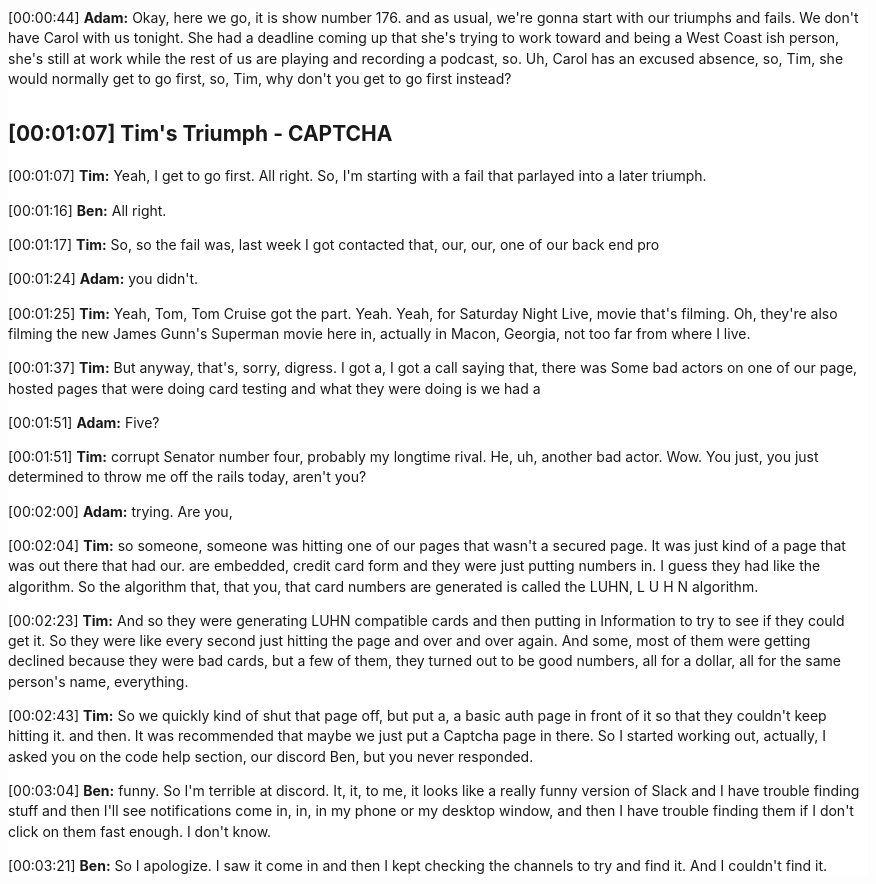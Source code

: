 [00:00:44] **Adam:** Okay, here we go, it is show number 176. and as usual, we're gonna start with our triumphs and fails. We don't have Carol with us tonight. She had a deadline coming up that she's trying to work toward and being a West Coast ish person, she's still at work while the rest of us are playing and recording a podcast, so. Uh, Carol has an excused absence, so, Tim, she would normally get to go first, so, Tim, why don't you get to go first instead?

## [00:01:07] Tim's Triumph - CAPTCHA

[00:01:07] **Tim:** Yeah, I get to go first. All right. So, I'm starting with a fail that parlayed into a later triumph.

[00:01:16] **Ben:** All right.

[00:01:17] **Tim:** So, so the fail was, last week I got contacted that, our, our, one of our back end pro

[00:01:24] **Adam:** you didn't.

[00:01:25] **Tim:** Yeah, Tom, Tom Cruise got the part. Yeah. Yeah, for Saturday Night Live, movie that's filming. Oh, they're also filming the new James Gunn's Superman movie here in, actually in Macon, Georgia, not too far from where I live.

[00:01:37] **Tim:** But anyway, that's, sorry, digress. I got a, I got a call saying that, there was Some bad actors on one of our page, hosted pages that were doing card testing and what they were doing is we had a

[00:01:51] **Adam:** Five?

[00:01:51] **Tim:** corrupt Senator number four, probably my longtime rival. He, uh, another bad actor. Wow. You just, you just determined to throw me off the rails today, aren't you?

[00:02:00] **Adam:** trying. Are you,

[00:02:04] **Tim:** so someone, someone was hitting one of our pages that wasn't a secured page. It was just kind of a page that was out there that had our. are embedded, credit card form and they were just putting numbers in. I guess they had like the algorithm. So the algorithm that, that you, that card numbers are generated is called the LUHN, L U H N algorithm.

[00:02:23] **Tim:** And so they were generating LUHN compatible cards and then putting in Information to try to see if they could get it. So they were like every second just hitting the page and over and over again. And some, most of them were getting declined because they were bad cards, but a few of them, they turned out to be good numbers, all for a dollar, all for the same person's name, everything.

[00:02:43] **Tim:** So we quickly kind of shut that page off, but put a, a basic auth page in front of it so that they couldn't keep hitting it. and then. It was recommended that maybe we just put a Captcha page in there. So I started working out, actually, I asked you on the code help section, our discord Ben, but you never responded.

[00:03:04] **Ben:** funny. So I'm terrible at discord. It, it, to me, it looks like a really funny version of Slack and I have trouble finding stuff and then I'll see notifications come in, in, in my phone or my desktop window, and then I have trouble finding them if I don't click on them fast enough. I don't know.

[00:03:21] **Ben:** So I apologize. I saw it come in and then I kept checking the channels to try and find it. And I couldn't find it.


[mockable]: https://github.com/atuttle/mockable
[working-code]: https://workingcode.dev/
[working-code-discord]: https://workingcode.dev/discord/
[working-code-instagram]: https://www.instagram.com/workingcodepod/
[working-code-patreon]: https://www.patreon.com/workingcodepod
[working-code-twitter]: https://twitter.com/WorkingCodePod
[github]: https://github.com/WorkingCodePod/workingcode/blob/main/src/episodes/176-triumph-and-fail-safe-space.md